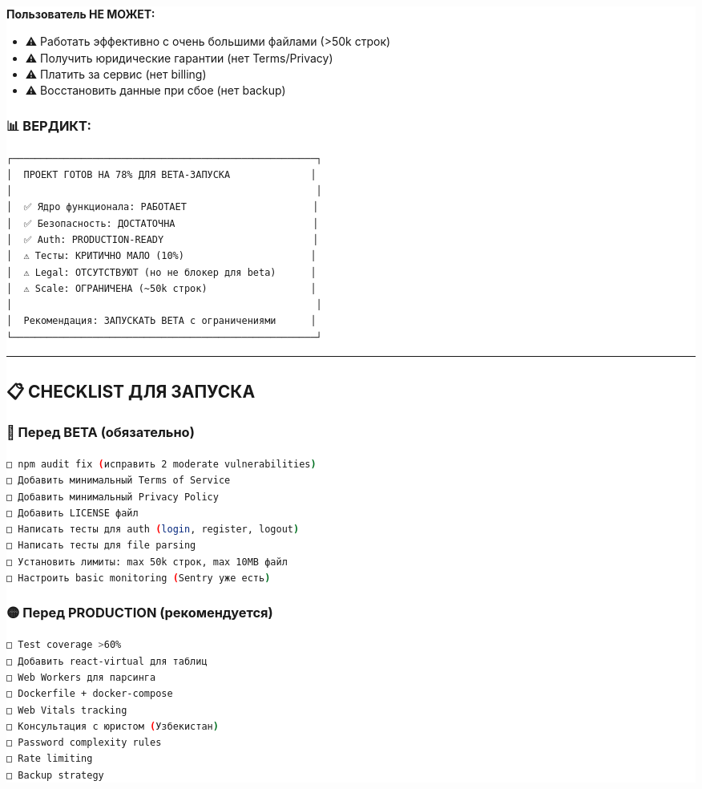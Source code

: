 **Пользователь НЕ МОЖЕТ:**

- ⚠️ Работать эффективно с очень большими файлами (>50k строк)
- ⚠️ Получить юридические гарантии (нет Terms/Privacy)
- ⚠️ Платить за сервис (нет billing)
- ⚠️ Восстановить данные при сбое (нет backup)

### 📊 **ВЕРДИКТ:**

```
┌─────────────────────────────────────────────────────┐
│  ПРОЕКТ ГОТОВ НА 78% ДЛЯ BETA-ЗАПУСКА              │
│                                                     │
│  ✅ Ядро функционала: РАБОТАЕТ                      │
│  ✅ Безопасность: ДОСТАТОЧНА                        │
│  ✅ Auth: PRODUCTION-READY                          │
│  ⚠️ Тесты: КРИТИЧНО МАЛО (10%)                      │
│  ⚠️ Legal: ОТСУТСТВУЮТ (но не блокер для beta)      │
│  ⚠️ Scale: ОГРАНИЧЕНА (~50k строк)                  │
│                                                     │
│  Рекомендация: ЗАПУСКАТЬ BETA с ограничениями      │
└─────────────────────────────────────────────────────┘
```

---

## 📋 CHECKLIST ДЛЯ ЗАПУСКА

### 🔴 Перед BETA (обязательно)

```bash
□ npm audit fix (исправить 2 moderate vulnerabilities)
□ Добавить минимальный Terms of Service
□ Добавить минимальный Privacy Policy
□ Добавить LICENSE файл
□ Написать тесты для auth (login, register, logout)
□ Написать тесты для file parsing
□ Установить лимиты: max 50k строк, max 10MB файл
□ Настроить basic monitoring (Sentry уже есть)
```

### 🟡 Перед PRODUCTION (рекомендуется)

```bash
□ Test coverage >60%
□ Добавить react-virtual для таблиц
□ Web Workers для парсинга
□ Dockerfile + docker-compose
□ Web Vitals tracking
□ Консультация с юристом (Узбекистан)
□ Password complexity rules
□ Rate limiting
□ Backup strategy
```
